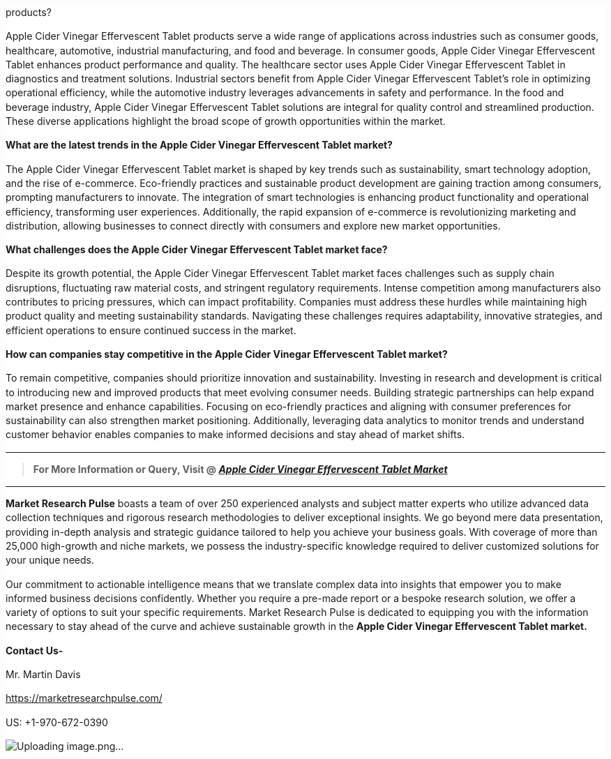 products?</strong></p><p>Apple Cider Vinegar Effervescent Tablet products serve a wide range of applications across industries such as consumer goods, healthcare, automotive, industrial manufacturing, and food and beverage. In consumer goods, Apple Cider Vinegar Effervescent Tablet enhances product performance and quality. The healthcare sector uses Apple Cider Vinegar Effervescent Tablet in diagnostics and treatment solutions. Industrial sectors benefit from Apple Cider Vinegar Effervescent Tablet&rsquo;s role in optimizing operational efficiency, while the automotive industry leverages advancements in safety and performance. In the food and beverage industry, Apple Cider Vinegar Effervescent Tablet solutions are integral for quality control and streamlined production. These diverse applications highlight the broad scope of growth opportunities within the market.</p><p><strong>What are the latest trends in the Apple Cider Vinegar Effervescent Tablet market?</strong></p><p>The Apple Cider Vinegar Effervescent Tablet market is shaped by key trends such as sustainability, smart technology adoption, and the rise of e-commerce. Eco-friendly practices and sustainable product development are gaining traction among consumers, prompting manufacturers to innovate. The integration of smart technologies is enhancing product functionality and operational efficiency, transforming user experiences. Additionally, the rapid expansion of e-commerce is revolutionizing marketing and distribution, allowing businesses to connect directly with consumers and explore new market opportunities.</p><p><strong>What challenges does the Apple Cider Vinegar Effervescent Tablet market face?</strong></p><p>Despite its growth potential, the Apple Cider Vinegar Effervescent Tablet market faces challenges such as supply chain disruptions, fluctuating raw material costs, and stringent regulatory requirements. Intense competition among manufacturers also contributes to pricing pressures, which can impact profitability. Companies must address these hurdles while maintaining high product quality and meeting sustainability standards. Navigating these challenges requires adaptability, innovative strategies, and efficient operations to ensure continued success in the market.</p><p><strong>How can companies stay competitive in the Apple Cider Vinegar Effervescent Tablet market?</strong></p><p>To remain competitive, companies should prioritize innovation and sustainability. Investing in research and development is critical to introducing new and improved products that meet evolving consumer needs. Building strategic partnerships can help expand market presence and enhance capabilities. Focusing on eco-friendly practices and aligning with consumer preferences for sustainability can also strengthen market positioning. Additionally, leveraging data analytics to monitor trends and understand customer behavior enables companies to make informed decisions and stay ahead of market shifts.</p><hr /><blockquote><p><strong>For More Information or Query, Visit @&nbsp;<em><a href="https://marketresearchpulse.com/report/78968/apple-cider-vinegar-effervescent-tablet-market?utm_source=Linkedin&utm_medium=026">Apple Cider Vinegar Effervescent Tablet Market</a></em></strong></p></blockquote><hr /><p><strong>Market Research Pulse</strong> boasts a team of over 250 experienced analysts and subject matter experts who utilize advanced data collection techniques and rigorous research methodologies to deliver exceptional insights. We go beyond mere data presentation, providing in-depth analysis and strategic guidance tailored to help you achieve your business goals. With coverage of more than 25,000 high-growth and niche markets, we possess the industry-specific knowledge required to deliver customized solutions for your unique needs.</p><p>Our commitment to actionable intelligence means that we translate complex data into insights that empower you to make informed business decisions confidently. Whether you require a pre-made report or a bespoke research solution, we offer a variety of options to suit your specific requirements. Market Research Pulse is dedicated to equipping you with the information necessary to stay ahead of the curve and achieve sustainable growth in the <strong>Apple Cider Vinegar Effervescent Tablet market.</strong></p><p><strong>Contact Us-</strong></p><p>Mr. Martin Davis</p><p>https://marketresearchpulse.com/</p><p>US: +1-970-672-0390</p>
![Uploading image.png…]()
